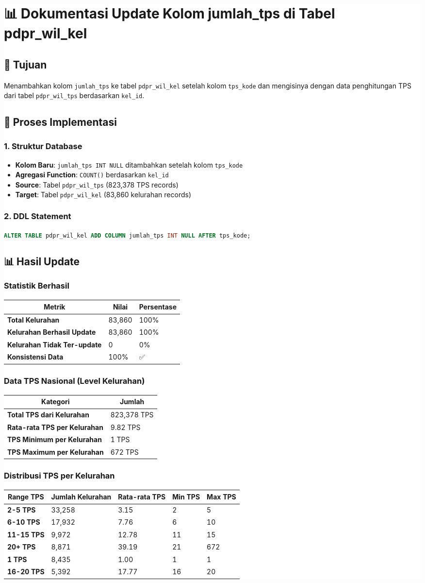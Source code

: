 # 📊 Dokumentasi Update Kolom jumlah_tps di Tabel pdpr_wil_kel

## 🎯 Tujuan
Menambahkan kolom `jumlah_tps` ke tabel `pdpr_wil_kel` setelah kolom `tps_kode` dan mengisinya dengan data penghitungan TPS dari tabel `pdpr_wil_tps` berdasarkan `kel_id`.

## 🔄 Proses Implementasi

### 1. Struktur Database
- **Kolom Baru**: `jumlah_tps INT NULL` ditambahkan setelah kolom `tps_kode`
- **Agregasi Function**: `COUNT()` berdasarkan `kel_id`
- **Source**: Tabel `pdpr_wil_tps` (823,378 TPS records)
- **Target**: Tabel `pdpr_wil_kel` (83,860 kelurahan records)

### 2. DDL Statement
```sql
ALTER TABLE pdpr_wil_kel ADD COLUMN jumlah_tps INT NULL AFTER tps_kode;
```

## 📊 Hasil Update

### Statistik Berhasil
| Metrik | Nilai | Persentase |
|--------|--------|------------|
| **Total Kelurahan** | 83,860 | 100% |
| **Kelurahan Berhasil Update** | 83,860 | 100% |
| **Kelurahan Tidak Ter-update** | 0 | 0% |
| **Konsistensi Data** | 100% | ✅ |

### Data TPS Nasional (Level Kelurahan)
| Kategori | Jumlah |
|----------|--------|
| **Total TPS dari Kelurahan** | 823,378 TPS |
| **Rata-rata TPS per Kelurahan** | 9.82 TPS |
| **TPS Minimum per Kelurahan** | 1 TPS |
| **TPS Maximum per Kelurahan** | 672 TPS |

### Distribusi TPS per Kelurahan
| Range TPS | Jumlah Kelurahan | Rata-rata TPS | Min TPS | Max TPS |
|-----------|------------------|---------------|---------|---------|
| **2-5 TPS** | 33,258 | 3.15 | 2 | 5 |
| **6-10 TPS** | 17,932 | 7.76 | 6 | 10 |
| **11-15 TPS** | 9,972 | 12.78 | 11 | 15 |
| **20+ TPS** | 8,871 | 39.19 | 21 | 672 |
| **1 TPS** | 8,435 | 1.00 | 1 | 1 |
| **16-20 TPS** | 5,392 | 17.77 | 16 | 20 |

